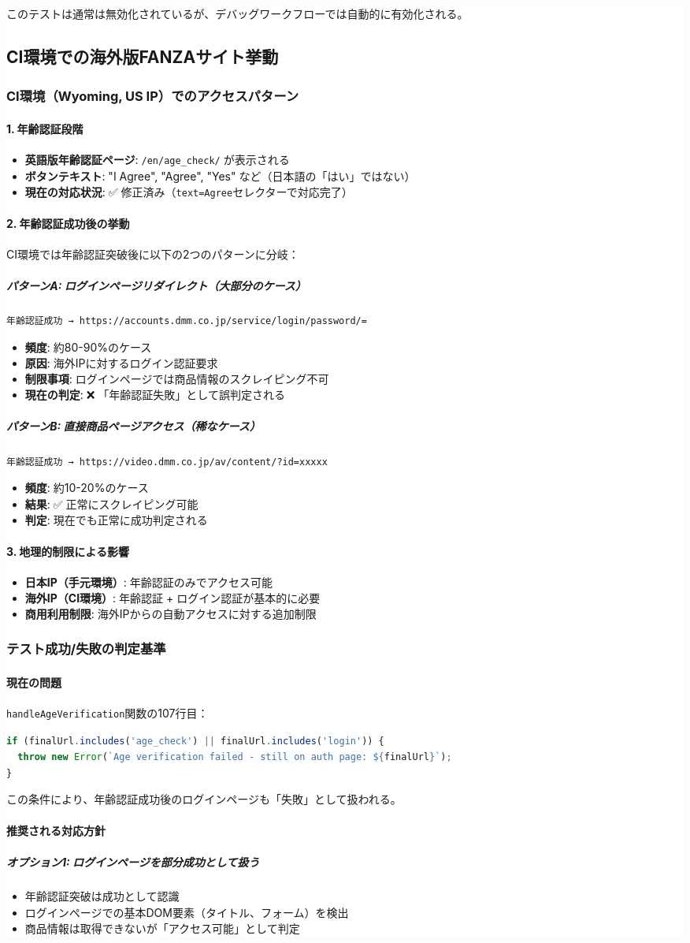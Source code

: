 このテストは通常は無効化されているが、デバッグワークフローでは自動的に有効化される。

## CI環境での海外版FANZAサイト挙動

### CI環境（Wyoming, US IP）でのアクセスパターン

#### 1. 年齢認証段階
- **英語版年齢認証ページ**: `/en/age_check/` が表示される
- **ボタンテキスト**: "I Agree", "Agree", "Yes" など（日本語の「はい」ではない）
- **現在の対応状況**: ✅ 修正済み（`text=Agree`セレクターで対応完了）

#### 2. 年齢認証成功後の挙動
CI環境では年齢認証突破後に以下の2つのパターンに分岐：

##### パターンA: ログインページリダイレクト（大部分のケース）
```
年齢認証成功 → https://accounts.dmm.co.jp/service/login/password/=
```
- **頻度**: 約80-90%のケース
- **原因**: 海外IPに対するログイン認証要求
- **制限事項**: ログインページでは商品情報のスクレイピング不可
- **現在の判定**: ❌ 「年齢認証失敗」として誤判定される

##### パターンB: 直接商品ページアクセス（稀なケース）
```
年齢認証成功 → https://video.dmm.co.jp/av/content/?id=xxxxx
```
- **頻度**: 約10-20%のケース
- **結果**: ✅ 正常にスクレイピング可能
- **判定**: 現在でも正常に成功判定される

#### 3. 地理的制限による影響
- **日本IP（手元環境）**: 年齢認証のみでアクセス可能
- **海外IP（CI環境）**: 年齢認証 + ログイン認証が基本的に必要
- **商用利用制限**: 海外IPからの自動アクセスに対する追加制限

### テスト成功/失敗の判定基準

#### 現在の問題
`handleAgeVerification`関数の107行目：
```typescript
if (finalUrl.includes('age_check') || finalUrl.includes('login')) {
  throw new Error(`Age verification failed - still on auth page: ${finalUrl}`);
}
```
この条件により、年齢認証成功後のログインページも「失敗」として扱われる。

#### 推奨される対応方針

##### オプション1: ログインページを部分成功として扱う
- 年齢認証突破は成功として認識
- ログインページでの基本DOM要素（タイトル、フォーム）を検出
- 商品情報は取得できないが「アクセス可能」として判定
